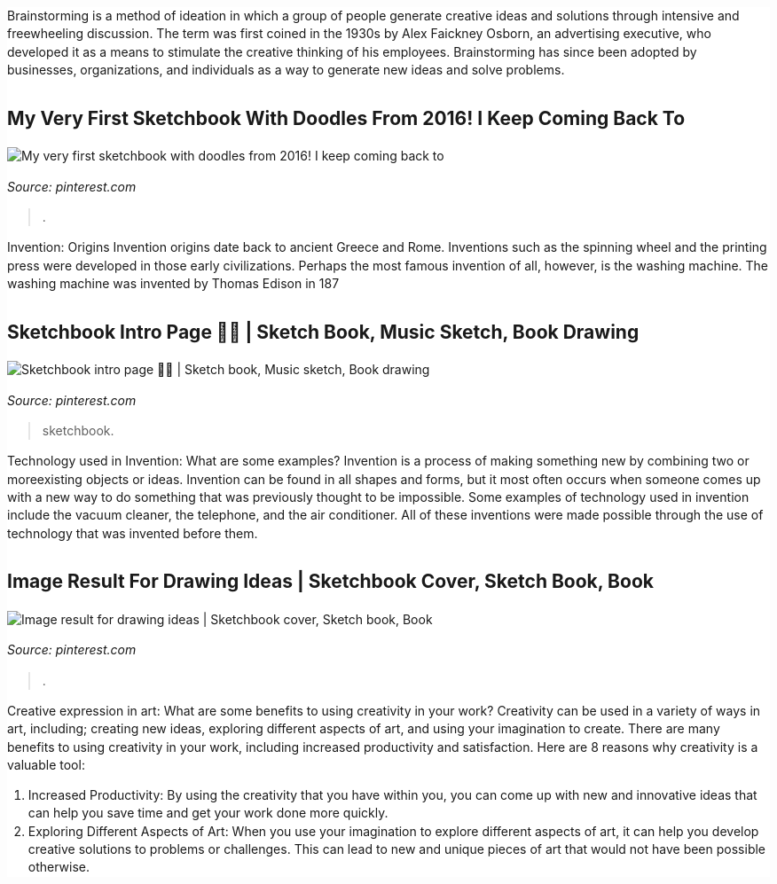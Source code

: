 	

Brainstorming is a method of ideation in which a group of people generate creative ideas and solutions through intensive and freewheeling discussion. The term was first coined in the 1930s by Alex Faickney Osborn, an advertising executive, who developed it as a means to stimulate the creative thinking of his employees. Brainstorming has since been adopted by businesses, organizations, and individuals as a way to generate new ideas and solve problems.

    
## My Very First Sketchbook With Doodles From 2016! I Keep Coming Back To

<img loading=lazy src="https://i.pinimg.com/736x/5b/fd/90/5bfd906a2a6361b084194132325fe1d0.jpg" onerror="this.onerror=null;this.src='https://tse1.mm.bing.net/th?id=OIP.LUQBWUolirwjgftKDWrW3wHaHa&amp;pid=15.1';" alt="My very first sketchbook with doodles from 2016! I keep coming back to">

_Source: pinterest.com_

>. 

	

Invention: Origins
Invention origins date back to ancient Greece and Rome. Inventions such as the spinning wheel and the printing press were developed in those early civilizations. Perhaps the most famous invention of all, however, is the washing machine. The washing machine was invented by Thomas Edison in 187
    
## Sketchbook Intro Page 🌸🌙 | Sketch Book, Music Sketch, Book Drawing

<img loading=lazy src="https://i.pinimg.com/736x/13/ec/b0/13ecb04228fc622491bf40494389654f.jpg" onerror="this.onerror=null;this.src='https://tse2.mm.bing.net/th?id=OIP.HGK_aykvfGN0NM_v6uCWNQHaJ3&amp;pid=15.1';" alt="Sketchbook intro page 🌸🌙 | Sketch book, Music sketch, Book drawing">

_Source: pinterest.com_

>sketchbook. 

	

Technology used in Invention: What are some examples?
Invention is a process of making something new by combining two or moreexisting objects or ideas. Invention can be found in all shapes and forms, but it most often occurs when someone comes up with a new way to do something that was previously thought to be impossible. 
Some examples of technology used in invention include the vacuum cleaner, the telephone, and the air conditioner. All of these inventions were made possible through the use of technology that was invented before them.

    
## Image Result For Drawing Ideas | Sketchbook Cover, Sketch Book, Book

<img loading=lazy src="https://i.pinimg.com/originals/b7/9e/7a/b79e7ae649c5f3e5897db3eb40c2b3dd.jpg" onerror="this.onerror=null;this.src='https://tse1.mm.bing.net/th?id=OIP.R7BgNm-PLB2Wsk39nQ_QQQHaJ4&amp;pid=15.1';" alt="Image result for drawing ideas | Sketchbook cover, Sketch book, Book">

_Source: pinterest.com_

>. 

	

Creative expression in art: What are some benefits to using creativity in your work?
Creativity can be used in a variety of ways in art, including; creating new ideas, exploring different aspects of art, and using your imagination to create. There are many benefits to using creativity in your work, including increased productivity and satisfaction. Here are 8 reasons why creativity is a valuable tool: 
1. Increased Productivity: By using the creativity that you have within you, you can come up with new and innovative ideas that can help you save time and get your work done more quickly.
2. Exploring Different Aspects of Art: When you use your imagination to explore different aspects of art, it can help you develop creative solutions to problems or challenges. This can lead to new and unique pieces of art that would not have been possible otherwise. 

